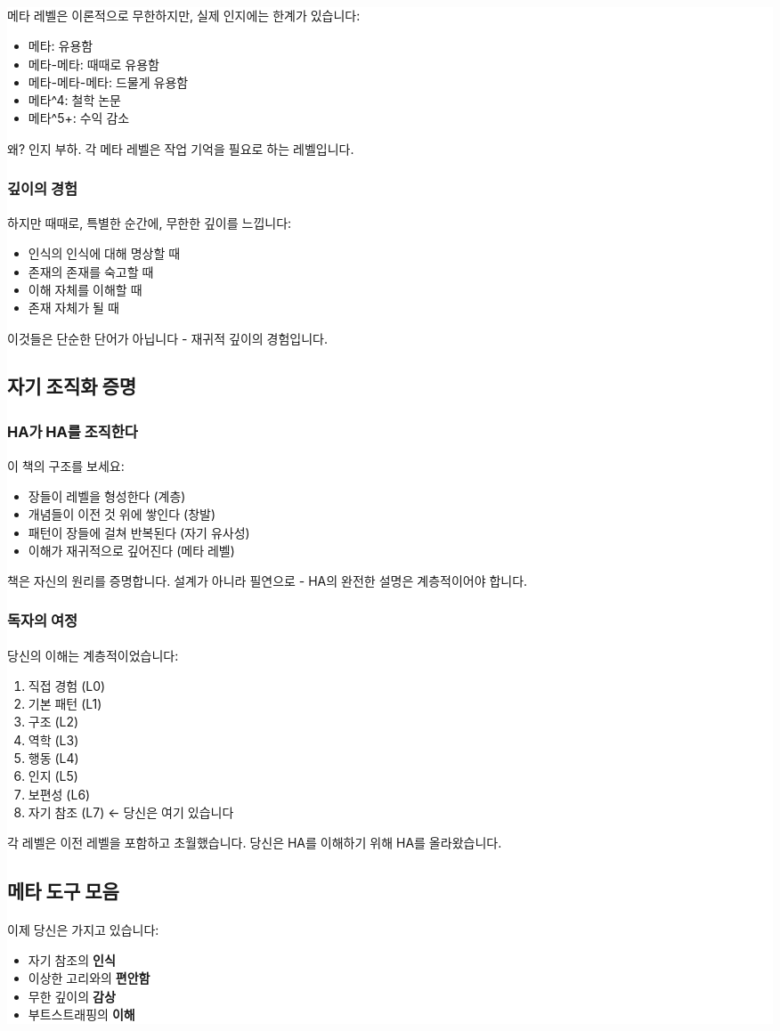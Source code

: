 메타 레벨은 이론적으로 무한하지만, 실제 인지에는 한계가 있습니다:
- 메타: 유용함
- 메타-메타: 때때로 유용함
- 메타-메타-메타: 드물게 유용함
- 메타^4: 철학 논문
- 메타^5+: 수익 감소

왜? 인지 부하. 각 메타 레벨은 작업 기억을 필요로 하는 레벨입니다.

### 깊이의 경험

하지만 때때로, 특별한 순간에, 무한한 깊이를 느낍니다:
- 인식의 인식에 대해 명상할 때
- 존재의 존재를 숙고할 때
- 이해 자체를 이해할 때
- 존재 자체가 될 때

이것들은 단순한 단어가 아닙니다 - 재귀적 깊이의 경험입니다.

## 자기 조직화 증명

### HA가 HA를 조직한다

이 책의 구조를 보세요:
- 장들이 레벨을 형성한다 (계층)
- 개념들이 이전 것 위에 쌓인다 (창발)
- 패턴이 장들에 걸쳐 반복된다 (자기 유사성)
- 이해가 재귀적으로 깊어진다 (메타 레벨)

책은 자신의 원리를 증명합니다. 설계가 아니라 필연으로 - HA의 완전한 설명은 계층적이어야 합니다.

### 독자의 여정

당신의 이해는 계층적이었습니다:
1. 직접 경험 (L0)
2. 기본 패턴 (L1)
3. 구조 (L2)
4. 역학 (L3)
5. 행동 (L4)
6. 인지 (L5)
7. 보편성 (L6)
8. 자기 참조 (L7) ← 당신은 여기 있습니다

각 레벨은 이전 레벨을 포함하고 초월했습니다. 당신은 HA를 이해하기 위해 HA를 올라왔습니다.

## 메타 도구 모음

이제 당신은 가지고 있습니다:
- 자기 참조의 **인식**
- 이상한 고리와의 **편안함**
- 무한 깊이의 **감상**
- 부트스트래핑의 **이해**
